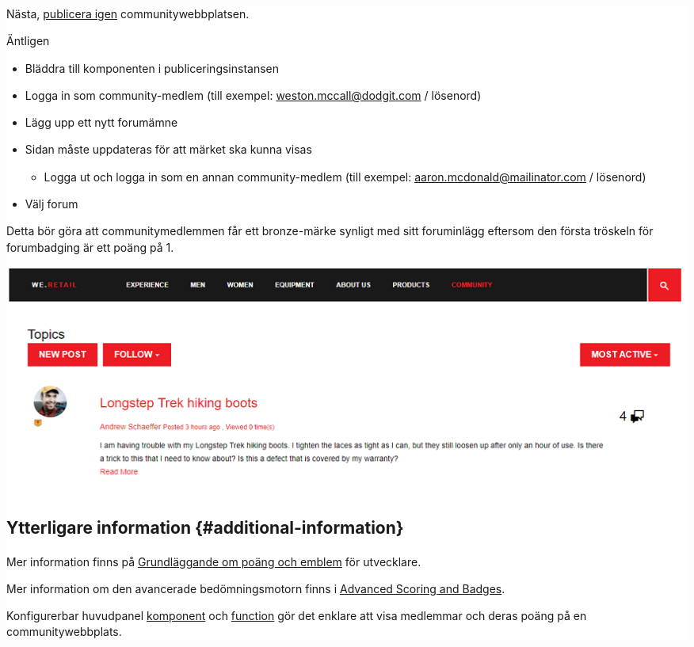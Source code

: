 Nästa, [publicera igen](sites-console.md#publishing-the-site) communitywebbplatsen.

Äntligen

* Bläddra till komponenten i publiceringsinstansen
* Logga in som community-medlem (till exempel: weston.mccall@dodgit.com / lösenord)
* Lägg upp ett nytt forumämne
* Sidan måste uppdateras för att märket ska kunna visas

   * Logga ut och logga in som en annan community-medlem (till exempel: aaron.mcdonald@mailinator.com / lösenord)

* Välj forum

Detta bör göra att communitymedlemmen får ett bronze-märke synligt med sitt foruminlägg eftersom den första tröskeln för forumbadging är ett poäng på 1.

![bronzebadge](assets/bronzebadge.png)

## Ytterligare information {#additional-information}

Mer information finns på [Grundläggande om poäng och emblem](configure-scoring.md) för utvecklare.

Mer information om den avancerade bedömningsmotorn finns i [Advanced Scoring and Badges](advanced.md).

Konfigurerbar huvudpanel [komponent](enabling-leaderboard.md) och [function](functions.md#leaderboard-function) gör det enklare att visa medlemmar och deras poäng på en communitywebbplats.
